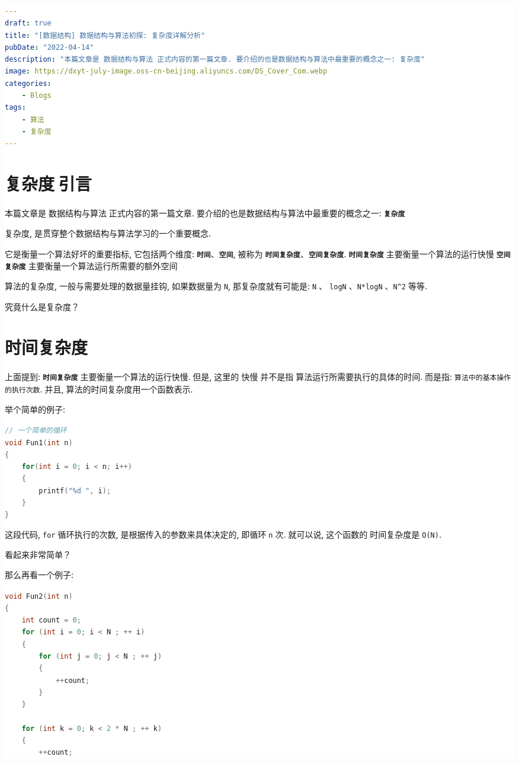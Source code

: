 ```yaml
---
draft: true
title: "[数据结构] 数据结构与算法初探: 复杂度详解分析"
pubDate: "2022-04-14"
description: "本篇文章是 数据结构与算法 正式内容的第一篇文章. 要介绍的也是数据结构与算法中最重要的概念之一: 复杂度"
image: https://dxyt-july-image.oss-cn-beijing.aliyuncs.com/DS_Cover_Com.webp
categories:
    - Blogs
tags:
    - 算法
    - 复杂度
---
```


# 复杂度 引言

本篇文章是 数据结构与算法 正式内容的第一篇文章. 
要介绍的也是数据结构与算法中最重要的概念之一: **`复杂度`**

复杂度, 是贯穿整个数据结构与算法学习的一个重要概念. 

它是衡量一个算法好坏的重要指标, 它包括两个维度: **`时间`**、**`空间`**, 被称为 **`时间复杂度`**、**`空间复杂度`**. 
**`时间复杂度`** 主要衡量一个算法的运行快慢
**`空间复杂度`** 主要衡量一个算法运行所需要的额外空间

算法的复杂度, 一般与需要处理的数据量挂钩, 如果数据量为 `N`, 那复杂度就有可能是: `N` 、 `logN` 、`N*logN` 、`N^2` 等等. 

究竟什么是复杂度？

# 时间复杂度
上面提到: **`时间复杂度`** 主要衡量一个算法的运行快慢. 
但是, 这里的 快慢 并不是指 算法运行所需要执行的具体的时间. 而是指: `算法中的基本操作的执行次数`. 并且, 算法的时间复杂度用一个函数表示.

举个简单的例子: 
```cpp
// 一个简单的循环
void Fun1(int n)
{
    for(int i = 0; i < n; i++)
    {
        printf("%d ", i);
    }
}
```
这段代码, `for` 循环执行的次数, 是根据传入的参数来具体决定的, 即循环 `n` 次. 就可以说, 这个函数的 时间复杂度是 `O(N)`. 

看起来非常简单？

那么再看一个例子: 
```cpp
void Fun2(int n)
{
    int count = 0;  
    for (int i = 0; i < N ; ++ i)  
    {  
        for (int j = 0; j < N ; ++ j)  
        {  
            ++count;  
        }  
    }  
    
    for (int k = 0; k < 2 * N ; ++ k)  
    {  
        ++count;  
```